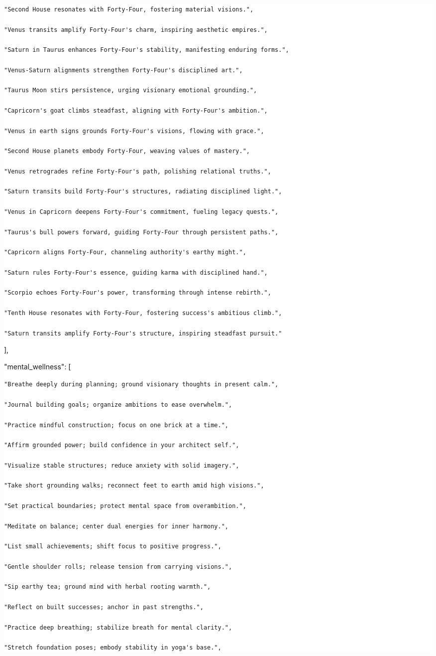     "Second House resonates with Forty-Four, fostering material visions.",

    "Venus transits amplify Forty-Four's charm, inspiring aesthetic empires.",

    "Saturn in Taurus enhances Forty-Four's stability, manifesting enduring forms.",

    "Venus-Saturn alignments strengthen Forty-Four's disciplined art.",

    "Taurus Moon stirs persistence, urging visionary emotional grounding.",

    "Capricorn's goat climbs steadfast, aligning with Forty-Four's ambition.",

    "Venus in earth signs grounds Forty-Four's visions, flowing with grace.",

    "Second House planets embody Forty-Four, weaving values of mastery.",

    "Venus retrogrades refine Forty-Four's path, polishing relational truths.",

    "Saturn transits build Forty-Four's structures, radiating disciplined light.",

    "Venus in Capricorn deepens Forty-Four's commitment, fueling legacy quests.",

    "Taurus's bull powers forward, guiding Forty-Four through persistent paths.",

    "Capricorn aligns Forty-Four, channeling authority's earthy might.",

    "Saturn rules Forty-Four's essence, guiding karma with disciplined hand.",

    "Scorpio echoes Forty-Four's power, transforming through intense rebirth.",

    "Tenth House resonates with Forty-Four, fostering success's ambitious climb.",

    "Saturn transits amplify Forty-Four's structure, inspiring steadfast pursuit."

  \],

  "mental_wellness": \[

    "Breathe deeply during planning; ground visionary thoughts in present calm.",

    "Journal building goals; organize ambitions to ease overwhelm.",

    "Practice mindful construction; focus on one brick at a time.",

    "Affirm grounded power; build confidence in your architect self.",

    "Visualize stable structures; reduce anxiety with solid imagery.",

    "Take short grounding walks; reconnect feet to earth amid high visions.",

    "Set practical boundaries; protect mental space from overambition.",

    "Meditate on balance; center dual energies for inner harmony.",

    "List small achievements; shift focus to positive progress.",

    "Gentle shoulder rolls; release tension from carrying visions.",

    "Sip earthy tea; ground mind with herbal rooting warmth.",

    "Reflect on built successes; anchor in past strengths.",

    "Practice deep breathing; stabilize breath for mental clarity.",

    "Stretch foundation poses; embody stability in yoga's base.",
